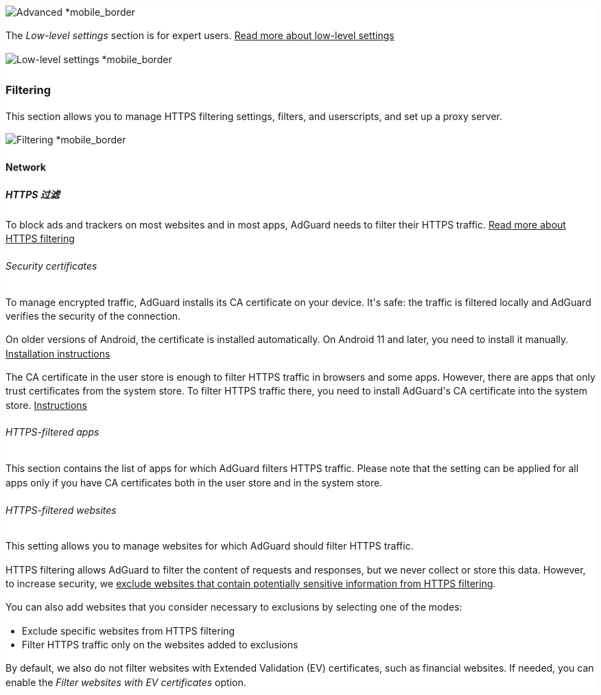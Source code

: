 ![Advanced *mobile_border](https://cdn.adtidy.org/blog/new/vshfnadvanced.png)

The *Low-level settings* section is for expert users. [Read more about low-level settings](/adguard-for-android/solving-problems/low-level-settings/)

![Low-level settings *mobile_border](https://cdn.adtidy.org/blog/new/n9ztplow_level.png)

### Filtering

This section allows you to manage HTTPS filtering settings, filters, and userscripts, and set up a proxy server.

![Filtering *mobile_border](https://cdn.adtidy.org/blog/new/7v5c6filtering.png)

#### Network

##### HTTPS 过滤

To block ads and trackers on most websites and in most apps, AdGuard needs to filter their HTTPS traffic. [Read more about HTTPS filtering](/general/https-filtering/what-is-https-filtering)

###### Security certificates

To manage encrypted traffic, AdGuard installs its CA certificate on your device. It's safe: the traffic is filtered locally and AdGuard verifies the security of the connection.

On older versions of Android, the certificate is installed automatically. On Android 11 and later, you need to install it manually. [Installation instructions](/adguard-for-android/solving-problems/manual-certificate/)

The CA certificate in the user store is enough to filter HTTPS traffic in browsers and some apps. However, there are apps that only trust certificates from the system store. To filter HTTPS traffic there, you need to install AdGuard's CA certificate into the system store. [Instructions](/adguard-for-android/solving-problems/https-certificate-for-rooted/)

###### HTTPS-filtered apps

This section contains the list of apps for which AdGuard filters HTTPS traffic. Please note that the setting can be applied for all apps only if you have CA certificates both in the user store and in the system store.

###### HTTPS-filtered websites

This setting allows you to manage websites for which AdGuard should filter HTTPS traffic.

HTTPS filtering allows AdGuard to filter the content of requests and responses, but we never collect or store this data. However, to increase security, we [exclude websites that contain potentially sensitive information from HTTPS filtering](/general/https-filtering/what-is-https-filtering/#financial-websites-and-websites-with-sensitive-personal-data).

You can also add websites that you consider necessary to exclusions by selecting one of the modes:

- Exclude specific websites from HTTPS filtering
- Filter HTTPS traffic only on the websites added to exclusions

By default, we also do not filter websites with Extended Validation (EV) certificates, such as financial websites. If needed, you can enable the *Filter websites with EV certificates* option.
